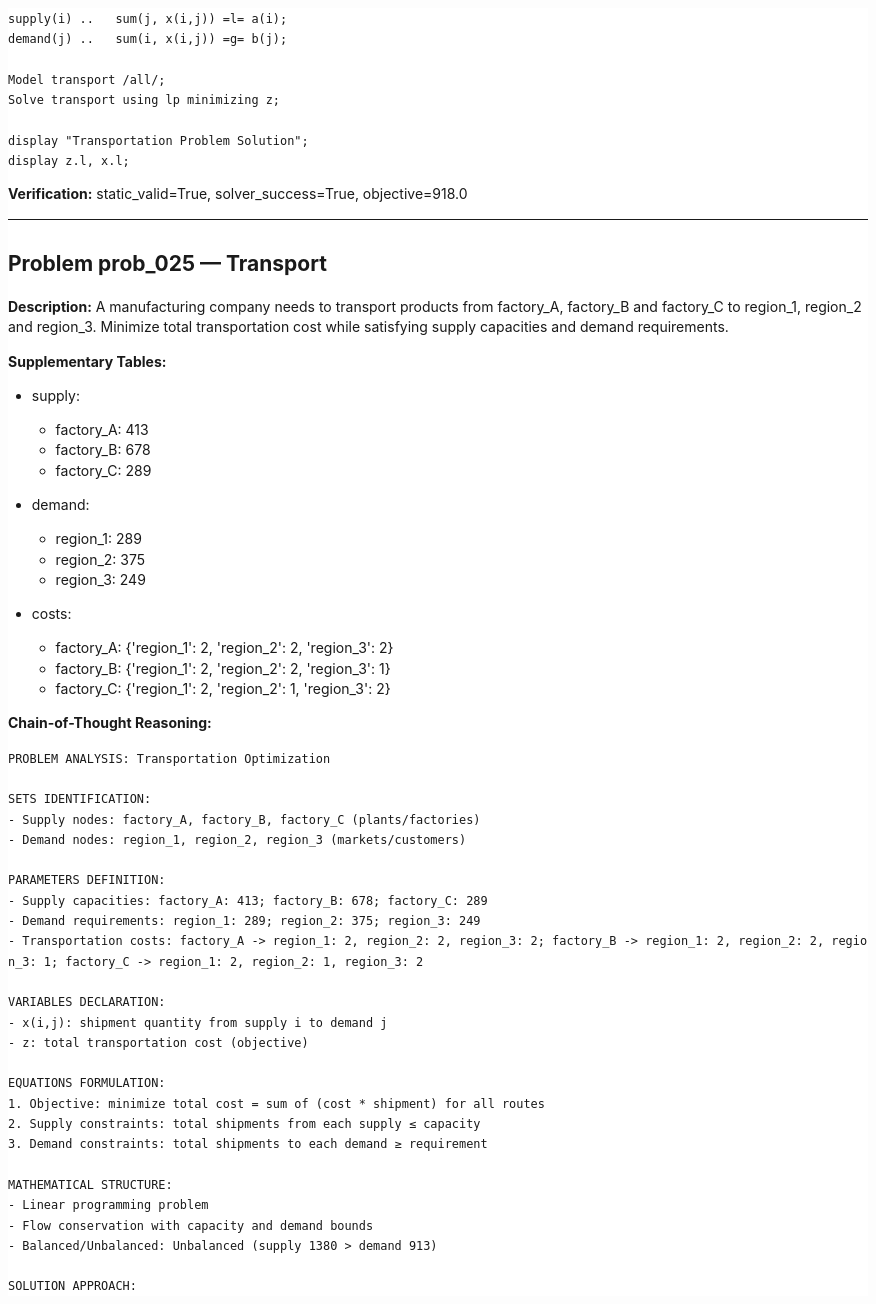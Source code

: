 ```GAMS
supply(i) ..   sum(j, x(i,j)) =l= a(i);
demand(j) ..   sum(i, x(i,j)) =g= b(j);

Model transport /all/;
Solve transport using lp minimizing z;

display "Transportation Problem Solution";
display z.l, x.l;
```

**Verification:** static_valid=True, solver_success=True, objective=918.0

---

## Problem prob_025 — Transport

**Description:** A manufacturing company needs to transport products from factory_A, factory_B and factory_C to region_1, region_2 and region_3. Minimize total transportation cost while satisfying supply capacities and demand requirements.

**Supplementary Tables:**
- supply:
    - factory_A: 413
    - factory_B: 678
    - factory_C: 289

- demand:
    - region_1: 289
    - region_2: 375
    - region_3: 249

- costs:
    - factory_A: {'region_1': 2, 'region_2': 2, 'region_3': 2}
    - factory_B: {'region_1': 2, 'region_2': 2, 'region_3': 1}
    - factory_C: {'region_1': 2, 'region_2': 1, 'region_3': 2}

**Chain-of-Thought Reasoning:**

```
PROBLEM ANALYSIS: Transportation Optimization

SETS IDENTIFICATION:
- Supply nodes: factory_A, factory_B, factory_C (plants/factories)
- Demand nodes: region_1, region_2, region_3 (markets/customers)

PARAMETERS DEFINITION:
- Supply capacities: factory_A: 413; factory_B: 678; factory_C: 289
- Demand requirements: region_1: 289; region_2: 375; region_3: 249  
- Transportation costs: factory_A -> region_1: 2, region_2: 2, region_3: 2; factory_B -> region_1: 2, region_2: 2, region_3: 1; factory_C -> region_1: 2, region_2: 1, region_3: 2

VARIABLES DECLARATION:
- x(i,j): shipment quantity from supply i to demand j
- z: total transportation cost (objective)

EQUATIONS FORMULATION:
1. Objective: minimize total cost = sum of (cost * shipment) for all routes
2. Supply constraints: total shipments from each supply ≤ capacity
3. Demand constraints: total shipments to each demand ≥ requirement

MATHEMATICAL STRUCTURE:
- Linear programming problem
- Flow conservation with capacity and demand bounds
- Balanced/Unbalanced: Unbalanced (supply 1380 > demand 913)

SOLUTION APPROACH:
```